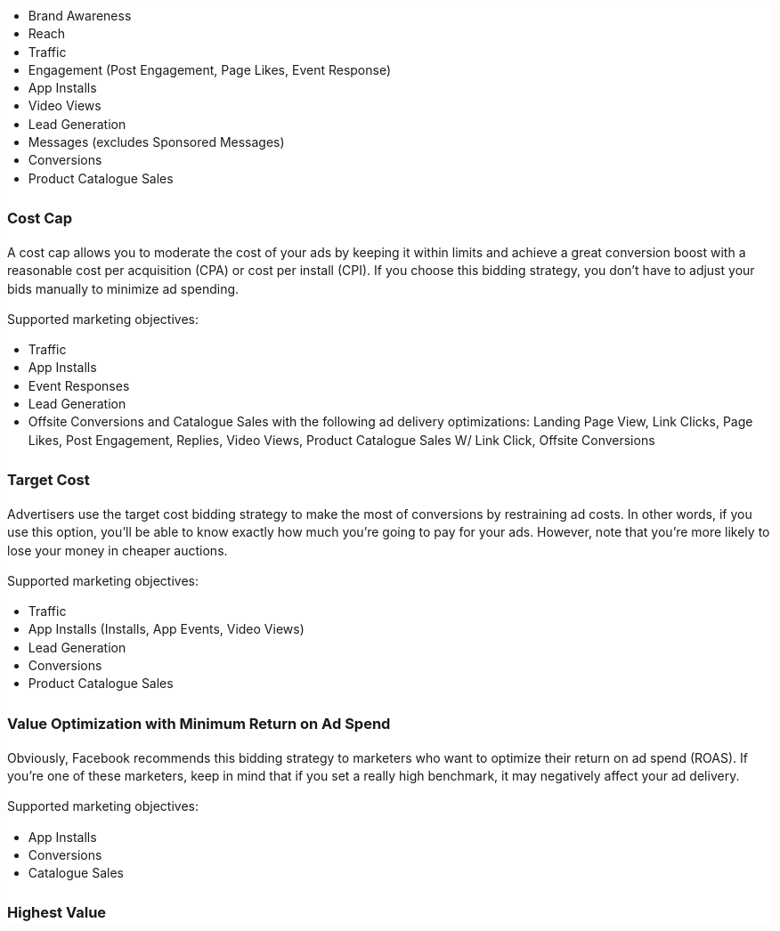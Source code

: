 * Brand Awareness
* Reach
* Traffic
* Engagement (Post Engagement, Page Likes, Event Response)
* App Installs
* Video Views
* Lead Generation
* Messages (excludes Sponsored Messages)
* Conversions
* Product Catalogue Sales

### Cost Cap

A cost cap allows you to moderate the cost of your ads by keeping it within limits and achieve a great conversion boost with a reasonable cost per acquisition (CPA) or cost per install (CPI). If you choose this bidding strategy, you don’t have to adjust your bids manually to minimize ad spending.

Supported marketing objectives:

* Traffic
* App Installs
* Event Responses
* Lead Generation
* Offsite Conversions and Catalogue Sales with the following ad delivery optimizations: Landing Page View, Link Clicks, Page Likes, Post Engagement, Replies, Video Views, Product Catalogue Sales W/ Link Click, Offsite Conversions

### Target Cost

Advertisers use the target cost bidding strategy to make the most of conversions by restraining ad costs. In other words, if you use this option, you’ll be able to know exactly how much you’re going to pay for your ads. However, note that you’re more likely to lose your money in cheaper auctions.

Supported marketing objectives:

* Traffic
* App Installs (Installs, App Events, Video Views)
* Lead Generation
* Conversions
* Product Catalogue Sales

### Value Optimization with Minimum Return on Ad Spend

Obviously, Facebook recommends this bidding strategy to marketers who want to optimize their return on ad spend (ROAS). If you’re one of these marketers, keep in mind that if you set a really high benchmark, it may negatively affect your ad delivery.

Supported marketing objectives:

* App Installs
* Conversions
* Catalogue Sales

### Highest Value
